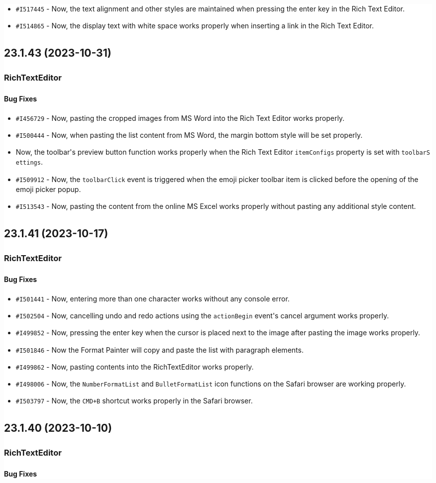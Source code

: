 - `#I517445` - Now, the text alignment and other styles are maintained when pressing the enter key in the Rich Text Editor.

- `#I514865` - Now, the display text with white space works properly when inserting a link in the Rich Text Editor.

## 23.1.43 (2023-10-31)

### RichTextEditor

#### Bug Fixes

- `#I456729` - Now, pasting the cropped images from MS Word into the Rich Text Editor works properly.

- `#I500444` - Now, when pasting the list content from MS Word, the margin bottom style will be set properly.

- Now, the toolbar's preview button function works properly when the Rich Text Editor `itemConfigs` property is set with `toolbarSettings`.

- `#I509912` - Now, the `toolbarClick` event is triggered when the emoji picker toolbar item is clicked before the opening of the emoji picker popup.

- `#I513543` - Now, pasting the content from the online MS Excel works properly without pasting any additional style content.

## 23.1.41 (2023-10-17)

### RichTextEditor

#### Bug Fixes

- `#I501441` - Now, entering more than one character works without any console error.

- `#I502504` - Now, cancelling undo and redo actions using the `actionBegin` event's cancel argument works properly.

- `#I499852` - Now, pressing the enter key when the cursor is placed next to the image after pasting the image works properly.

- `#I501846` - Now the Format Painter will copy and paste the list with paragraph elements.

- `#I499862` - Now, pasting contents into the RichTextEditor works properly.

- `#I498006` - Now, the `NumberFormatList` and `BulletFormatList` icon functions on the Safari browser are working properly.

- `#I503797` - Now, the `CMD+B` shortcut works properly in the Safari browser.

## 23.1.40 (2023-10-10)

### RichTextEditor

#### Bug Fixes

